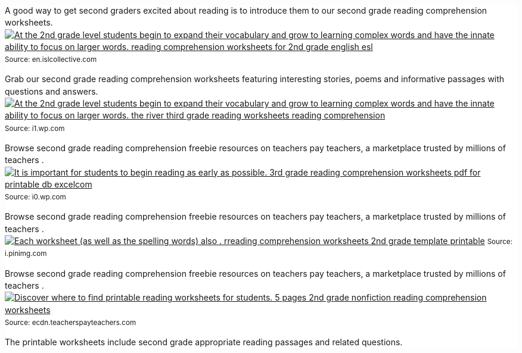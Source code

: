 A good way to get second graders excited about reading is to introduce them to our second grade reading comprehension worksheets.
[![At the 2nd grade level students begin to expand their vocabulary and grow to learning complex words and have the innate ability to focus on larger words. reading comprehension worksheets for 2nd grade english esl](https://tse1.mm.bing.net/th?id=OIP.oZtMOUMYUQ5TmGdVYw8xSgHaKe&amp;pid=Api "reading comprehension worksheets for 2nd grade english esl")](https://en.islcollective.com/preview/202101/f/reading-comprehension-worksheets-for-2nd-grade-reading-comprehension-exercises_132574_1.jpg)
<small>Source: en.islcollective.com</small>

Grab our second grade reading comprehension worksheets featuring interesting stories, poems and informative passages with questions and answers.
[![At the 2nd grade level students begin to expand their vocabulary and grow to learning complex words and have the innate ability to focus on larger words. the river third grade reading worksheets reading comprehension](https://tse1.mm.bing.net/th?id=OIP.vjSSi0_6sTHUCF7ncsls9gHaJl&amp;pid=Api "the river third grade reading worksheets reading comprehension")](https://i1.wp.com/i.pinimg.com/originals/64/ea/a4/64eaa445fc2a6d8870cf60dc1af5877c.png)
<small>Source: i1.wp.com</small>

Browse second grade reading comprehension freebie resources on teachers pay teachers, a marketplace trusted by millions of teachers .
[![It is important for students to begin reading as early as possible. 3rd grade reading comprehension worksheets pdf for printable db excelcom](https://tse2.mm.bing.net/th?id=OIP.XGfl0KaX-8LCxphCgruywgHaJk&amp;pid=Api "3rd grade reading comprehension worksheets pdf for printable db excelcom")](https://i0.wp.com/db-excel.com/wp-content/uploads/2019/09/3rd-grade-reading-comprehension-worksheets-pdf-for-printable.jpg)
<small>Source: i0.wp.com</small>

Browse second grade reading comprehension freebie resources on teachers pay teachers, a marketplace trusted by millions of teachers .
[![Each worksheet (as well as the spelling words) also . rreading comprehension worksheets 2nd grade template printable](https://tse3.mm.bing.net/th?id=OIP.EARxiIGAeW7Pn429h0Mb-QHaJl&amp;pid=Api "rreading comprehension worksheets 2nd grade template printable")](https://i.pinimg.com/originals/b9/91/0b/b9910bcf48022b2ecb48cb78e253ba43.png)
<small>Source: i.pinimg.com</small>

Browse second grade reading comprehension freebie resources on teachers pay teachers, a marketplace trusted by millions of teachers .
[![Discover where to find printable reading worksheets for students. 5 pages 2nd grade nonfiction reading comprehension worksheets](https://tse2.mm.bing.net/th?id=OIP.an5xa6tSu8UpOMxx55oZQgAAAA&amp;pid=Api "5 pages 2nd grade nonfiction reading comprehension worksheets")](https://ecdn.teacherspayteachers.com/thumbitem/-5-PAGES-2nd-Grade-Nonfiction-Reading-Comprehension-Worksheets-5279239-1583363190/original-5279239-1.jpg)
<small>Source: ecdn.teacherspayteachers.com</small>

The printable worksheets include second grade appropriate reading passages and related questions.
